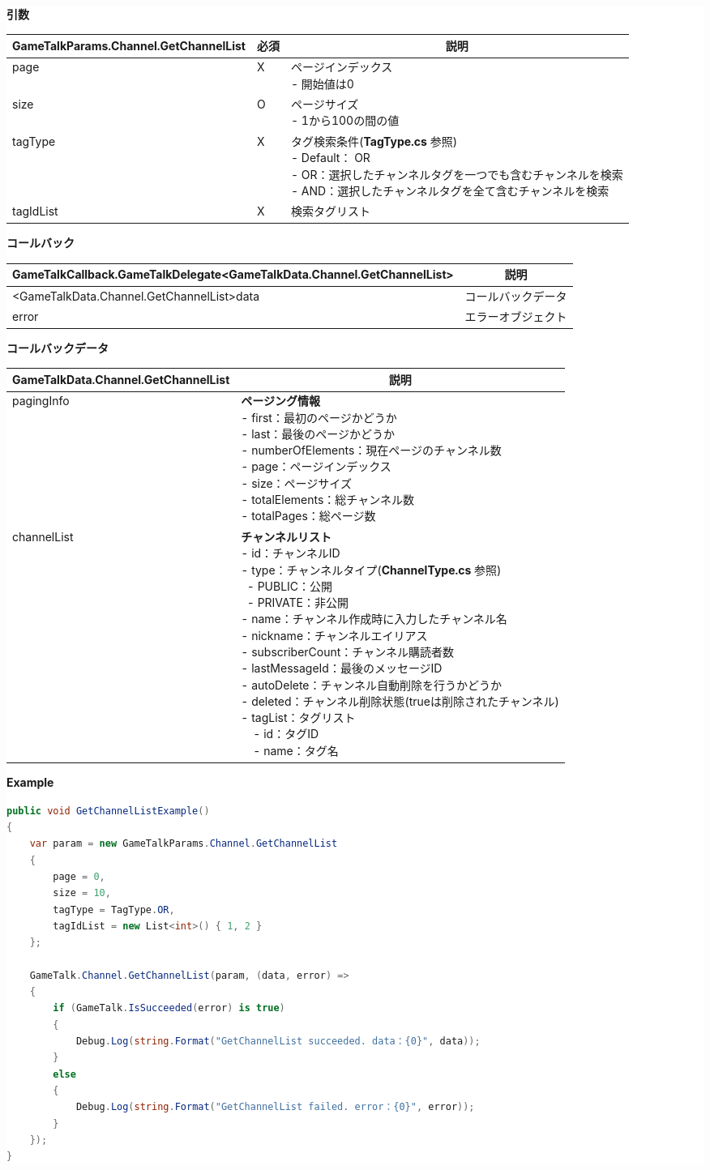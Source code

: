 **引数**

| GameTalkParams.Channel.GetChannelList | 必須 | 説明 |
| --- | --- | --- |
| page | X | ページインデックス<br>- 開始値は0 |
| size | O | ページサイズ<br>- 1から100の間の値 |
| tagType | X | タグ検索条件(**TagType.cs** 参照)<br>- Default： OR<br>- OR：選択したチャンネルタグを一つでも含むチャンネルを検索<br>- AND：選択したチャンネルタグを全て含むチャンネルを検索 |
| tagIdList | X | 検索タグリスト |

**コールバック**

| GameTalkCallback.GameTalkDelegate<GameTalkData.Channel.GetChannelList> | 説明 |
| --- | --- |
| <GameTalkData.Channel.GetChannelList>data | コールバックデータ |
| error | エラーオブジェクト |

**コールバックデータ**

| GameTalkData.Channel.GetChannelList | 説明 |
| --- | --- |
| pagingInfo | **ページング情報**<br>- first：最初のページかどうか<br>- last：最後のページかどうか<br>- numberOfElements：現在ページのチャンネル数<br>- page：ページインデックス<br>- size：ページサイズ<br>- totalElements：総チャンネル数<br>- totalPages：総ページ数 |
| channelList | **チャンネルリスト**<br>- id：チャンネルID<br>- type：チャンネルタイプ(**ChannelType.cs** 参照)<br>  - PUBLIC：公開<br>  - PRIVATE：非公開<br>- name：チャンネル作成時に入力したチャンネル名<br>- nickname：チャンネルエイリアス<br>- subscriberCount：チャンネル購読者数<br>- lastMessageId：最後のメッセージID<br>- autoDelete：チャンネル自動削除を行うかどうか<br>- deleted：チャンネル削除状態(trueは削除されたチャンネル)<br>- tagList：タグリスト<br>    - <span style="color：#222222"></span>id：タグID<br>    - name：タグ名 |

**Example**

```cs
public void GetChannelListExample()
{
    var param = new GameTalkParams.Channel.GetChannelList
    {
        page = 0,
        size = 10,
        tagType = TagType.OR,
        tagIdList = new List<int>() { 1, 2 }
    };

    GameTalk.Channel.GetChannelList(param, (data, error) =>
    {
        if (GameTalk.IsSucceeded(error) is true)
        {
            Debug.Log(string.Format("GetChannelList succeeded. data：{0}", data));
        }
        else
        {
            Debug.Log(string.Format("GetChannelList failed. error：{0}", error));
        }
    });
}
```
